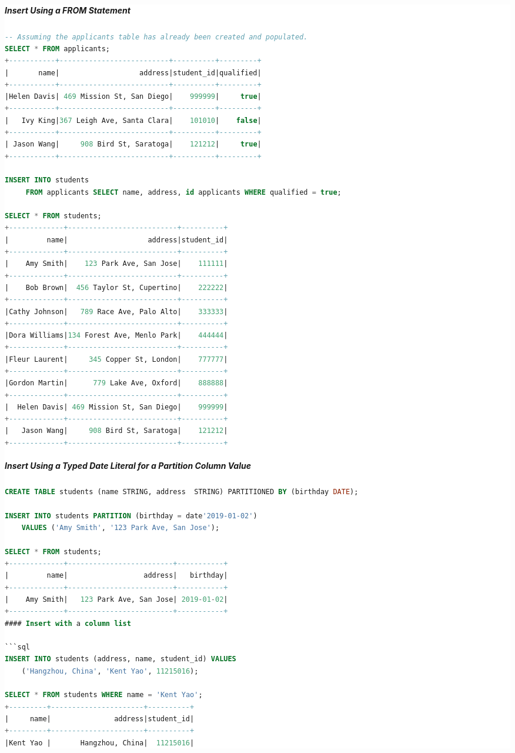 ##### Insert Using a FROM Statement

```sql
-- Assuming the applicants table has already been created and populated.
SELECT * FROM applicants;
+-----------+--------------------------+----------+---------+
|       name|                   address|student_id|qualified|
+-----------+--------------------------+----------+---------+
|Helen Davis| 469 Mission St, San Diego|    999999|     true|
+-----------+--------------------------+----------+---------+
|   Ivy King|367 Leigh Ave, Santa Clara|    101010|    false|
+-----------+--------------------------+----------+---------+
| Jason Wang|     908 Bird St, Saratoga|    121212|     true|
+-----------+--------------------------+----------+---------+

INSERT INTO students
     FROM applicants SELECT name, address, id applicants WHERE qualified = true;

SELECT * FROM students;
+-------------+--------------------------+----------+
|         name|                   address|student_id|
+-------------+--------------------------+----------+
|    Amy Smith|    123 Park Ave, San Jose|    111111|
+-------------+--------------------------+----------+
|    Bob Brown|  456 Taylor St, Cupertino|    222222|
+-------------+--------------------------+----------+
|Cathy Johnson|   789 Race Ave, Palo Alto|    333333|
+-------------+--------------------------+----------+
|Dora Williams|134 Forest Ave, Menlo Park|    444444|
+-------------+--------------------------+----------+
|Fleur Laurent|     345 Copper St, London|    777777|
+-------------+--------------------------+----------+
|Gordon Martin|      779 Lake Ave, Oxford|    888888|
+-------------+--------------------------+----------+
|  Helen Davis| 469 Mission St, San Diego|    999999|
+-------------+--------------------------+----------+
|   Jason Wang|     908 Bird St, Saratoga|    121212|
+-------------+--------------------------+----------+
```

##### Insert Using a Typed Date Literal for a Partition Column Value
```sql
CREATE TABLE students (name STRING, address  STRING) PARTITIONED BY (birthday DATE);

INSERT INTO students PARTITION (birthday = date'2019-01-02')
    VALUES ('Amy Smith', '123 Park Ave, San Jose');

SELECT * FROM students;
+-------------+-------------------------+-----------+
|         name|                  address|   birthday|
+-------------+-------------------------+-----------+
|    Amy Smith|   123 Park Ave, San Jose| 2019-01-02|
+-------------+-------------------------+-----------+
#### Insert with a column list

```sql
INSERT INTO students (address, name, student_id) VALUES
    ('Hangzhou, China', 'Kent Yao', 11215016);

SELECT * FROM students WHERE name = 'Kent Yao';
+---------+----------------------+----------+
|     name|               address|student_id|
+---------+----------------------+----------+
|Kent Yao |       Hangzhou, China|  11215016|
```